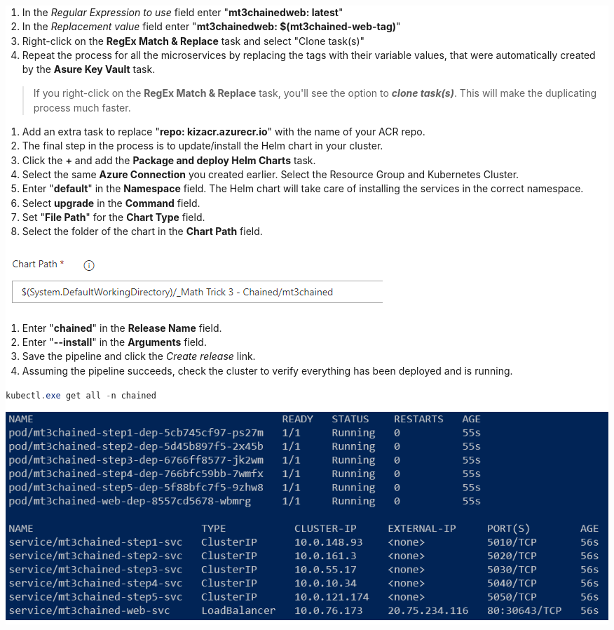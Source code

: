 1. In the *Regular Expression to use* field enter "**mt3chainedweb: latest**"
1. In the *Replacement value* field enter "**mt3chainedweb: $(mt3chained-web-tag)**"
1. Right-click on the **RegEx Match & Replace** task and select "Clone task(s)"
1. Repeat the process for all the microservices by replacing the tags with their variable values, that were automatically created by the **Asure Key Vault** task.

> If you right-click on the  **RegEx Match & Replace** task, you'll see the option to ***clone task(s)***.  This will make the duplicating process much faster.

1. Add an extra task to replace "**repo: kizacr.azurecr.io**" with the name of your ACR repo.
1. The final step in the process is to update/install the Helm chart in your cluster.
1. Click the **+** and add the **Package and deploy Helm Charts** task.
1. Select the same **Azure Connection** you created earlier.  Select the Resource Group and Kubernetes Cluster.
1. Enter "**default**" in the **Namespace** field.  The Helm chart will take care of installing the services in the correct namespace.
1. Select **upgrade** in the **Command** field.
1. Set "**File Path**" for the **Chart Type** field.
1. Select the folder of the chart in the **Chart Path** field.

![](content/chart-path.png)

1. Enter "**chained**" in the **Release Name** field.
1. Enter "**--install**" in the **Arguments** field.
1. Save the pipeline and click the *Create release* link.
1. Assuming the pipeline succeeds, check the cluster to verify everything has been deployed and is running.

```PowerShell
kubectl.exe get all -n chained
```

![](content/chained-deployed.png)

